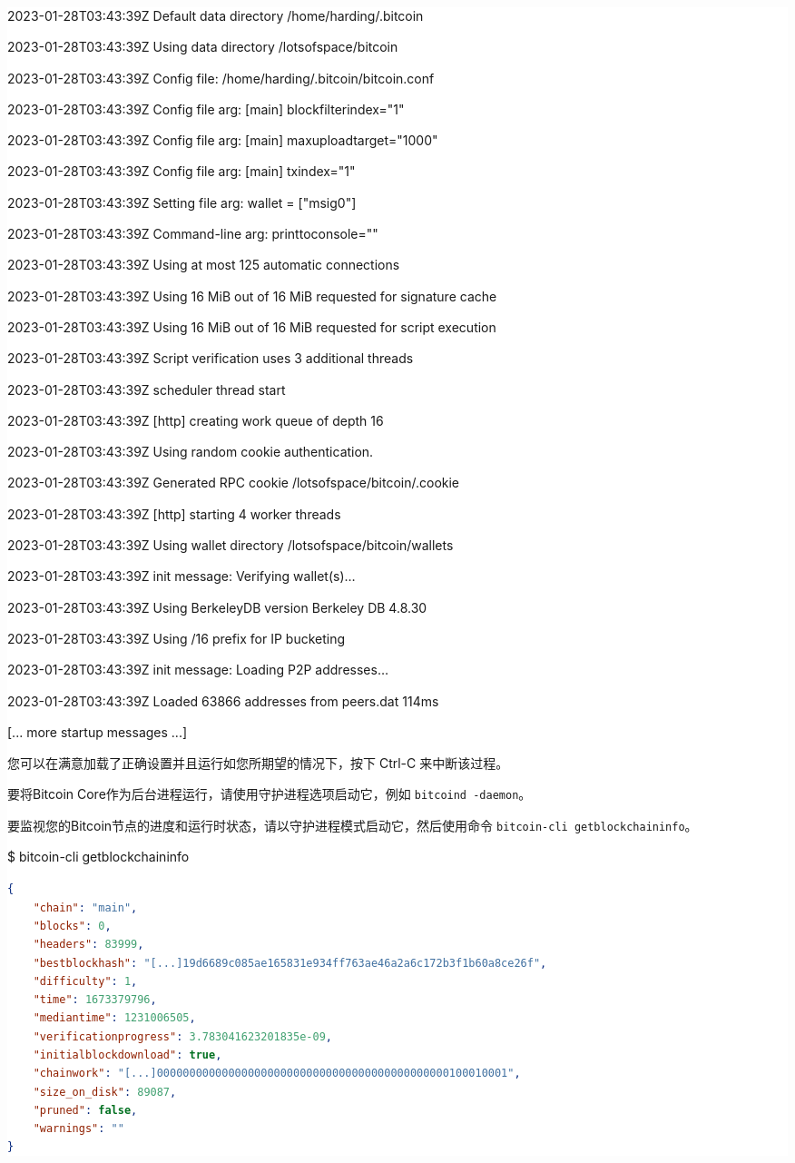 2023-01-28T03:43:39Z Default data directory /home/harding/.bitcoin&#x20;

2023-01-28T03:43:39Z Using data directory /lotsofspace/bitcoin&#x20;

2023-01-28T03:43:39Z Config file: /home/harding/.bitcoin/bitcoin.conf&#x20;

2023-01-28T03:43:39Z Config file arg: \[main] blockfilterindex="1"&#x20;

2023-01-28T03:43:39Z Config file arg: \[main] maxuploadtarget="1000"&#x20;

2023-01-28T03:43:39Z Config file arg: \[main] txindex="1"&#x20;

2023-01-28T03:43:39Z Setting file arg: wallet = \["msig0"]&#x20;

2023-01-28T03:43:39Z Command-line arg: printtoconsole=""&#x20;

2023-01-28T03:43:39Z Using at most 125 automatic connections&#x20;

2023-01-28T03:43:39Z Using 16 MiB out of 16 MiB requested for signature cache&#x20;

2023-01-28T03:43:39Z Using 16 MiB out of 16 MiB requested for script execution&#x20;

2023-01-28T03:43:39Z Script verification uses 3 additional threads&#x20;

2023-01-28T03:43:39Z scheduler thread start&#x20;

2023-01-28T03:43:39Z \[http] creating work queue of depth 16&#x20;

2023-01-28T03:43:39Z Using random cookie authentication.&#x20;

2023-01-28T03:43:39Z Generated RPC cookie /lotsofspace/bitcoin/.cookie&#x20;

2023-01-28T03:43:39Z \[http] starting 4 worker threads&#x20;

2023-01-28T03:43:39Z Using wallet directory /lotsofspace/bitcoin/wallets&#x20;

2023-01-28T03:43:39Z init message: Verifying wallet(s)…&#x20;

2023-01-28T03:43:39Z Using BerkeleyDB version Berkeley DB 4.8.30&#x20;

2023-01-28T03:43:39Z Using /16 prefix for IP bucketing&#x20;

2023-01-28T03:43:39Z init message: Loading P2P addresses…&#x20;

2023-01-28T03:43:39Z Loaded 63866 addresses from peers.dat 114ms&#x20;

\[... more startup messages ...]

 您可以在满意加载了正确设置并且运行如您所期望的情况下，按下 Ctrl-C 来中断该过程。

要将Bitcoin Core作为后台进程运行，请使用守护进程选项启动它，例如 `bitcoind -daemon`。

要监视您的Bitcoin节点的进度和运行时状态，请以守护进程模式启动它，然后使用命令 `bitcoin-cli getblockchaininfo`。

$ bitcoin-cli getblockchaininfo

```json
{
	"chain": "main",
	"blocks": 0,
	"headers": 83999,
	"bestblockhash": "[...]19d6689c085ae165831e934ff763ae46a2a6c172b3f1b60a8ce26f",
	"difficulty": 1,
	"time": 1673379796,
	"mediantime": 1231006505,
	"verificationprogress": 3.783041623201835e-09,
	"initialblockdownload": true,
	"chainwork": "[...]000000000000000000000000000000000000000000000100010001",
	"size_on_disk": 89087,
	"pruned": false,
	"warnings": ""
}
```
